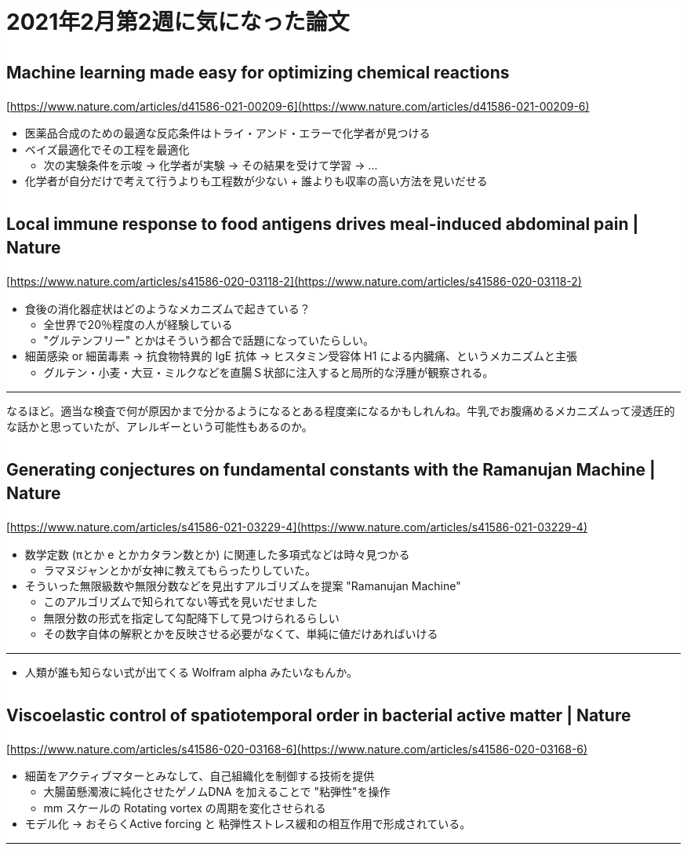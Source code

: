 # 2021年2月第2週に気になった論文

## Machine learning made easy for optimizing chemical reactions
[https://www.nature.com/articles/d41586-021-00209-6](https://www.nature.com/articles/d41586-021-00209-6)

- 医薬品合成のための最適な反応条件はトライ・アンド・エラーで化学者が見つける
- ベイズ最適化でその工程を最適化
    - 次の実験条件を示唆 → 化学者が実験 → その結果を受けて学習 → …
- 化学者が自分だけで考えて行うよりも工程数が少ない + 誰よりも収率の高い方法を見いだせる

## Local immune response to food antigens drives meal-induced abdominal pain | Nature
[https://www.nature.com/articles/s41586-020-03118-2](https://www.nature.com/articles/s41586-020-03118-2)

- 食後の消化器症状はどのようなメカニズムで起きている？
    - 全世界で20％程度の人が経験している
    - "グルテンフリー" とかはそういう都合で話題になっていたらしい。
- 細菌感染 or 細菌毒素 → 抗食物特異的 IgE 抗体 → ヒスタミン受容体 H1 による内臓痛、というメカニズムと主張
    - グルテン・小麦・大豆・ミルクなどを直腸Ｓ状部に注入すると局所的な浮腫が観察される。

---
なるほど。適当な検査で何が原因かまで分かるようになるとある程度楽になるかもしれんね。牛乳でお腹痛めるメカニズムって浸透圧的な話かと思っていたが、アレルギーという可能性もあるのか。

## Generating conjectures on fundamental constants with the Ramanujan Machine | Nature
[https://www.nature.com/articles/s41586-021-03229-4](https://www.nature.com/articles/s41586-021-03229-4)

- 数学定数 (πとか e とかカタラン数とか) に関連した多項式などは時々見つかる
    - ラマヌジャンとかが女神に教えてもらったりしていた。
- そういった無限級数や無限分数などを見出すアルゴリズムを提案 "Ramanujan Machine"
    - このアルゴリズムで知られてない等式を見いだせました
    - 無限分数の形式を指定して勾配降下して見つけられるらしい
    - その数字自体の解釈とかを反映させる必要がなくて、単純に値だけあればいける

---
- 人類が誰も知らない式が出てくる Wolfram alpha みたいなもんか。

## Viscoelastic control of spatiotemporal order in bacterial active matter | Nature
[https://www.nature.com/articles/s41586-020-03168-6](https://www.nature.com/articles/s41586-020-03168-6)

- 細菌をアクティブマターとみなして、自己組織化を制御する技術を提供
    - 大腸菌懸濁液に純化させたゲノムDNA を加えることで "粘弾性"を操作
    - mm スケールの Rotating vortex の周期を変化させられる
- モデル化 → おそらくActive forcing と 粘弾性ストレス緩和の相互作用で形成されている。

---